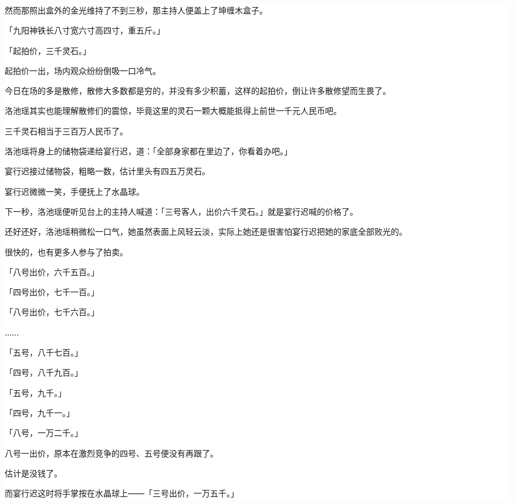 然而那照出盒外的金光维持了不到三秒，那主持人便盖上了坤缠木盒子。


「九阳神铁长八寸宽六寸高四寸，重五斤。」


「起拍价，三千灵石。」


起拍价一出，场内观众纷纷倒吸一口冷气。


今日在场的多是散修，散修大多数都是穷的，并没有多少积蓄，这样的起拍价，倒让许多散修望而生畏了。


洛池瑶其实也能理解散修们的震惊，毕竟这里的灵石一颗大概能抵得上前世一千元人民币吧。


三千灵石相当于三百万人民币了。


洛池瑶将身上的储物袋递给宴行迟，道：「全部身家都在里边了，你看着办吧。」


宴行迟接过储物袋，粗略一数，估计里头有四五万灵石。


宴行迟微微一笑，手便抚上了水晶球。


下一秒，洛池瑶便听见台上的主持人喊道：「三号客人，出价六千灵石。」就是宴行迟喊的价格了。


还好还好，洛池瑶稍微松一口气，她虽然表面上风轻云淡，实际上她还是很害怕宴行迟把她的家底全部败光的。


很快的，也有更多人参与了拍卖。


「八号出价，六千五百。」


「四号出价，七千一百。」


「八号出价，七千六百。」


……


「五号，八千七百。」


「四号，八千九百。」


「五号，九千。」


「四号，九千一。」


「八号，一万二千。」


八号一出价，原本在激烈竞争的四号、五号便没有再跟了。


估计是没钱了。


而宴行迟这时将手掌按在水晶球上——「三号出价，一万五千。」
